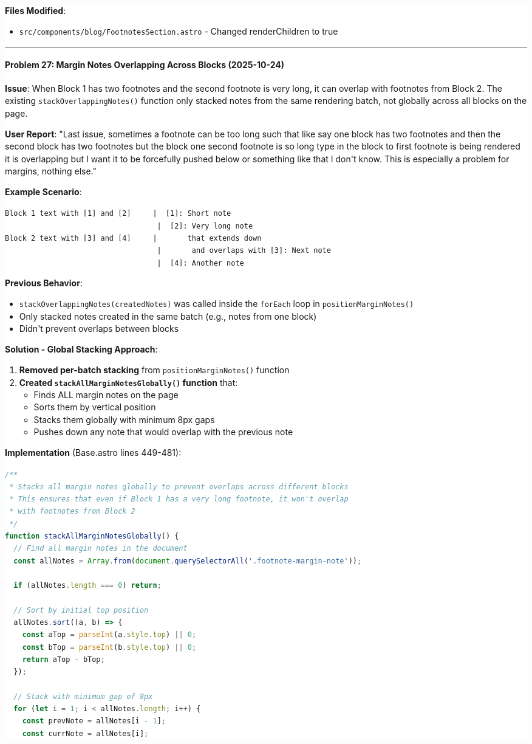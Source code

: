 **Files Modified**:
- `src/components/blog/FootnotesSection.astro` - Changed renderChildren to true

---

#### Problem 27: Margin Notes Overlapping Across Blocks (2025-10-24)

**Issue**: When Block 1 has two footnotes and the second footnote is very long, it can overlap with footnotes from Block 2. The existing `stackOverlappingNotes()` function only stacked notes from the same rendering batch, not globally across all blocks on the page.

**User Report**: "Last issue, sometimes a footnote can be too long such that like say one block has two footnotes and then the second block has two footnotes but the block one second footnote is so long type in the block to first footnote is being rendered it is overlapping but I want it to be forcefully pushed below or something like that I don't know. This is especially a problem for margins, nothing else."

**Example Scenario**:
```
Block 1 text with [1] and [2]     |  [1]: Short note
                                   |  [2]: Very long note
Block 2 text with [3] and [4]     |       that extends down
                                   |       and overlaps with [3]: Next note
                                   |  [4]: Another note
```

**Previous Behavior**:
- `stackOverlappingNotes(createdNotes)` was called inside the `forEach` loop in `positionMarginNotes()`
- Only stacked notes created in the same batch (e.g., notes from one block)
- Didn't prevent overlaps between blocks

**Solution - Global Stacking Approach**:

1. **Removed per-batch stacking** from `positionMarginNotes()` function
2. **Created `stackAllMarginNotesGlobally()` function** that:
   - Finds ALL margin notes on the page
   - Sorts them by vertical position
   - Stacks them globally with minimum 8px gaps
   - Pushes down any note that would overlap with the previous note

**Implementation** (Base.astro lines 449-481):

```javascript
/**
 * Stacks all margin notes globally to prevent overlaps across different blocks
 * This ensures that even if Block 1 has a very long footnote, it won't overlap
 * with footnotes from Block 2
 */
function stackAllMarginNotesGlobally() {
  // Find all margin notes in the document
  const allNotes = Array.from(document.querySelectorAll('.footnote-margin-note'));

  if (allNotes.length === 0) return;

  // Sort by initial top position
  allNotes.sort((a, b) => {
    const aTop = parseInt(a.style.top) || 0;
    const bTop = parseInt(b.style.top) || 0;
    return aTop - bTop;
  });

  // Stack with minimum gap of 8px
  for (let i = 1; i < allNotes.length; i++) {
    const prevNote = allNotes[i - 1];
    const currNote = allNotes[i];

```

[^ft_a]: This is footnote A
[^ft_b]: This is footnote B